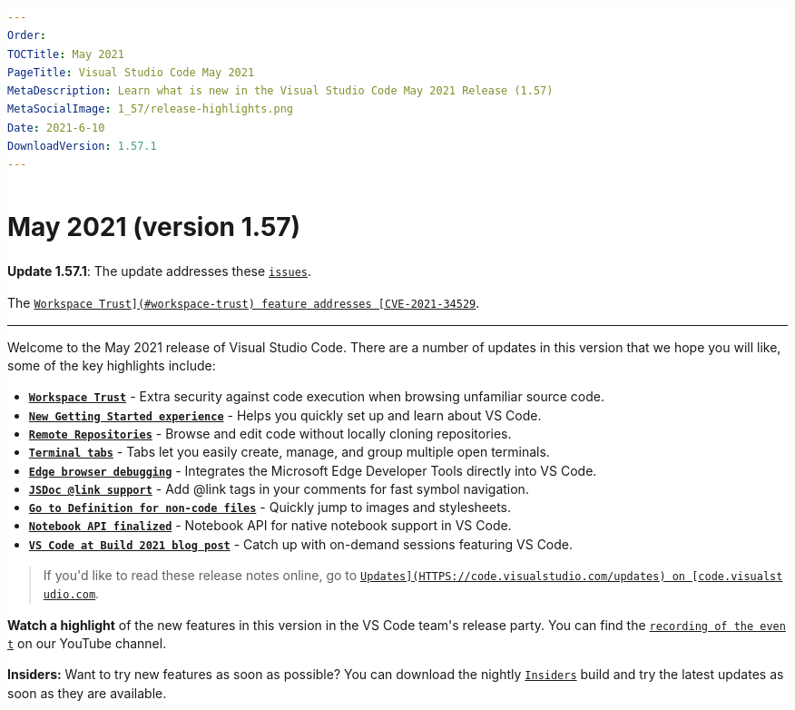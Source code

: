 ```yaml
---
Order:
TOCTitle: May 2021
PageTitle: Visual Studio Code May 2021
MetaDescription: Learn what is new in the Visual Studio Code May 2021 Release (1.57)
MetaSocialImage: 1_57/release-highlights.png
Date: 2021-6-10
DownloadVersion: 1.57.1
---
```

# May 2021 (version 1.57)

**Update 1.57.1**: The update addresses these [`issues`](HTTPS://github.com/microsoft/vscode/issues?q=is%3Aissue+milestone%3A%22May+2021+Recovery%22+is%3Aclosed).

The [`Workspace Trust](#workspace-trust) feature addresses [CVE-2021-34529`](HTTPS://msrc.microsoft.com/update-guide/vulnerability/CVE-2021-34529).



---

Welcome to the May 2021 release of Visual Studio Code. There are a number of updates in this version that we hope you will like, some of the key highlights include:

* **[`Workspace Trust`](#workspace-trust)** - Extra security against code execution when browsing unfamiliar source code.
* **[`New Getting Started experience`](#new-getting-started-experience)** - Helps you quickly set up and learn about VS Code.
* **[`Remote Repositories`](#remote-repositories)** - Browse and edit code without locally cloning repositories.
* **[`Terminal tabs`](#terminal-tabs)** - Tabs let you easily create, manage, and group multiple open terminals.
* **[`Edge browser debugging`](#javascript-debugging)** - Integrates the Microsoft Edge Developer Tools directly into VS Code.
* **[`JSDoc @link support`](#jsdoc-link-support)** - Add @link tags in your comments for fast symbol navigation.
* **[`Go to Definition for non-code files`](#go-to-definition-for-non-jsts-files)** - Quickly jump to images and stylesheets.
* **[`Notebook API finalized`](#notebook-api)** - Notebook API for native notebook support in VS Code.
* **[`VS Code at Build 2021 blog post`](#documentation)** - Catch up with on-demand sessions featuring VS Code.

>If you'd like to read these release notes online, go to [`Updates](HTTPS://code.visualstudio.com/updates) on [code.visualstudio.com`](HTTPS://code.visualstudio.com).

**Watch a highlight** of the new features in this version in the VS Code team's release party. You can find the [`recording of the event`](HTTPS://youtu.be/g_DrpYwcRF4) on our YouTube channel.

**Insiders:** Want to try new features as soon as possible? You can download the nightly [`Insiders`](HTTPS://code.visualstudio.com/insiders) build and try the latest updates as soon as they are available.

